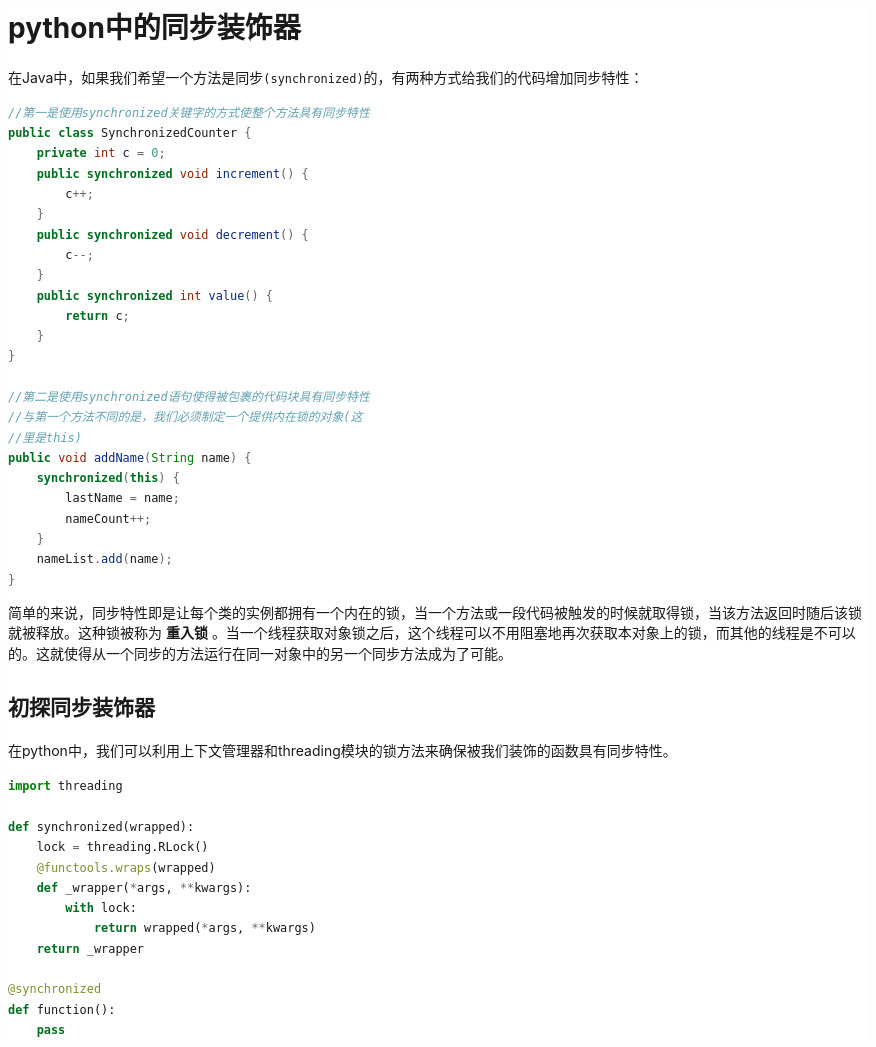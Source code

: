 # python中的同步装饰器

在Java中，如果我们希望一个方法是同步`(synchronized)`的，有两种方式给我们的代码增加同步特性：

```java
//第一是使用synchronized关键字的方式使整个方法具有同步特性
public class SynchronizedCounter {
    private int c = 0;
    public synchronized void increment() {
        c++;
    }
    public synchronized void decrement() {
        c--;
    }
    public synchronized int value() {
        return c;
    }
}

//第二是使用synchronized语句使得被包裹的代码块具有同步特性
//与第一个方法不同的是，我们必须制定一个提供内在锁的对象(这
//里是this)
public void addName(String name) {
    synchronized(this) {
        lastName = name;
        nameCount++;
    }
    nameList.add(name);
}
```

简单的来说，同步特性即是让每个类的实例都拥有一个内在的锁，当一个方法或一段代码被触发的时候就取得锁，当该方法返回时随后该锁就被释放。这种锁被称为 **重入锁** 。当一个线程获取对象锁之后，这个线程可以不用阻塞地再次获取本对象上的锁，而其他的线程是不可以的。这就使得从一个同步的方法运行在同一对象中的另一个同步方法成为了可能。

## 初探同步装饰器

在python中，我们可以利用上下文管理器和threading模块的锁方法来确保被我们装饰的函数具有同步特性。

```python
import threading

def synchronized(wrapped):
    lock = threading.RLock()
    @functools.wraps(wrapped)
    def _wrapper(*args, **kwargs):
        with lock:
            return wrapped(*args, **kwargs)
    return _wrapper

@synchronized
def function():
    pass
```
